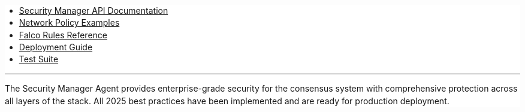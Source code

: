 - [Security Manager API Documentation](./SECURITY_MANAGER_IMPLEMENTATION_2025.md)
- [Network Policy Examples](./security-config/network-policies.yaml)
- [Falco Rules Reference](./security-config/falco-rules.yaml)
- [Deployment Guide](./deploy-security.sh)
- [Test Suite](./tests/security-manager.test.js)

---

The Security Manager Agent provides enterprise-grade security for the consensus system with comprehensive protection across all layers of the stack. All 2025 best practices have been implemented and are ready for production deployment.